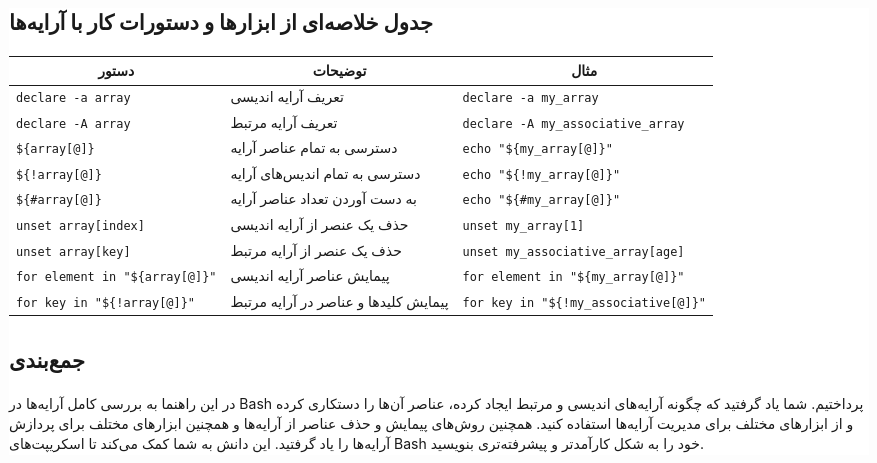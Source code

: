 ## جدول خلاصه‌ای از ابزارها و دستورات کار با آرایه‌ها

| دستور                          | توضیحات                              | مثال                                 |
| ------------------------------ | ------------------------------------ | ------------------------------------ |
| `declare -a array`             | تعریف آرایه اندیسی                   | `declare -a my_array`                |
| `declare -A array`             | تعریف آرایه مرتبط                    | `declare -A my_associative_array`    |
| `${array[@]}`                  | دسترسی به تمام عناصر آرایه           | `echo "${my_array[@]}"`              |
| `${!array[@]}`                 | دسترسی به تمام اندیس‌های آرایه       | `echo "${!my_array[@]}"`             |
| `${#array[@]}`                 | به دست آوردن تعداد عناصر آرایه       | `echo "${#my_array[@]}"`             |
| `unset array[index]`           | حذف یک عنصر از آرایه اندیسی          | `unset my_array[1]`                  |
| `unset array[key]`             | حذف یک عنصر از آرایه مرتبط           | `unset my_associative_array[age]`    |
| `for element in "${array[@]}"` | پیمایش عناصر آرایه اندیسی            | `for element in "${my_array[@]}"`    |
| `for key in "${!array[@]}"`    | پیمایش کلیدها و عناصر در آرایه مرتبط | `for key in "${!my_associative[@]}"` |

## جمع‌بندی

در این راهنما به بررسی کامل آرایه‌ها در Bash پرداختیم. شما یاد گرفتید که چگونه آرایه‌های اندیسی و مرتبط ایجاد کرده، عناصر آن‌ها را دستکاری کرده و از ابزارهای مختلف برای مدیریت آرایه‌ها استفاده کنید. همچنین روش‌های پیمایش و حذف عناصر از آرایه‌ها و همچنین ابزارهای مختلف برای پردازش آرایه‌ها را یاد گرفتید. این دانش به شما کمک می‌کند تا اسکریپت‌های Bash خود را به شکل کارآمدتر و پیشرفته‌تری بنویسید.
